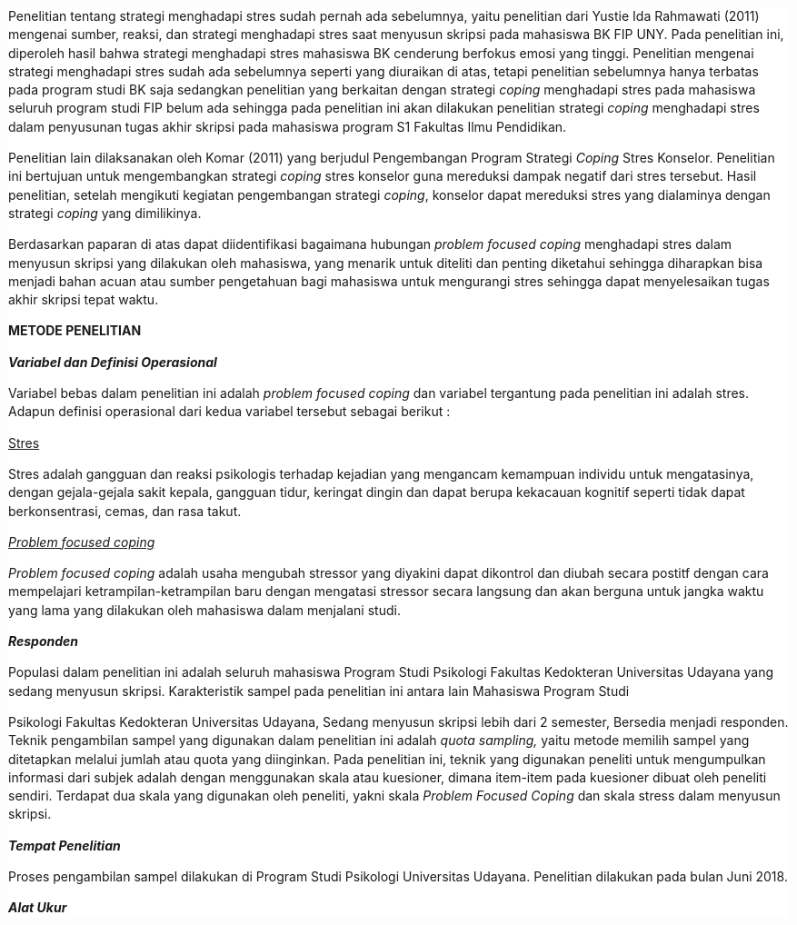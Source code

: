 <p><span class="font3">Penelitian tentang strategi menghadapi stres sudah pernah ada sebelumnya, yaitu penelitian dari Yustie Ida Rahmawati (2011) mengenai sumber, reaksi, dan strategi menghadapi stres saat menyusun skripsi pada mahasiswa BK FIP UNY. Pada penelitian ini, diperoleh hasil bahwa strategi menghadapi stres mahasiswa BK cenderung berfokus emosi yang tinggi. Penelitian mengenai strategi menghadapi stres sudah ada sebelumnya seperti yang diuraikan di atas, tetapi penelitian sebelumnya hanya terbatas pada program studi BK saja sedangkan penelitian yang berkaitan dengan strategi </span><span class="font3" style="font-style:italic;">coping </span><span class="font3">menghadapi stres pada mahasiswa seluruh program studi FIP belum ada sehingga pada penelitian ini akan dilakukan penelitian strategi </span><span class="font3" style="font-style:italic;">coping</span><span class="font3"> menghadapi stres dalam penyusunan tugas akhir skripsi pada mahasiswa program S1 Fakultas Ilmu Pendidikan.</span></p>
<p><span class="font3">Penelitian lain dilaksanakan oleh Komar (2011) yang berjudul Pengembangan Program Strategi </span><span class="font3" style="font-style:italic;">Coping</span><span class="font3"> Stres Konselor. Penelitian ini bertujuan untuk mengembangkan strategi </span><span class="font3" style="font-style:italic;">coping</span><span class="font3"> stres konselor guna mereduksi dampak negatif dari stres tersebut. Hasil penelitian, setelah mengikuti kegiatan pengembangan strategi </span><span class="font3" style="font-style:italic;">coping</span><span class="font3">, konselor dapat mereduksi stres yang dialaminya dengan strategi </span><span class="font3" style="font-style:italic;">coping</span><span class="font3"> yang dimilikinya.</span></p>
<p><span class="font3">Berdasarkan paparan di atas dapat diidentifikasi bagaimana hubungan </span><span class="font3" style="font-style:italic;">problem focused coping</span><span class="font3"> menghadapi stres dalam menyusun skripsi yang dilakukan oleh mahasiswa, yang menarik untuk diteliti dan penting diketahui sehingga diharapkan bisa menjadi bahan acuan atau sumber pengetahuan bagi mahasiswa untuk mengurangi stres sehingga dapat menyelesaikan tugas akhir skripsi tepat waktu.</span></p>
<p><span class="font3" style="font-weight:bold;">METODE PENELITIAN</span></p>
<p><span class="font3" style="font-weight:bold;font-style:italic;">Variabel dan Definisi Operasional</span></p>
<p><span class="font3">Variabel bebas dalam penelitian ini adalah </span><span class="font3" style="font-style:italic;">problem focused coping</span><span class="font3"> dan variabel tergantung pada penelitian ini adalah stres. Adapun definisi operasional dari kedua variabel tersebut sebagai berikut :</span></p>
<p><span class="font3" style="text-decoration:underline;">Stres</span></p>
<p><span class="font3">Stres adalah gangguan dan reaksi psikologis terhadap kejadian yang mengancam kemampuan individu untuk mengatasinya, dengan gejala-gejala sakit kepala, gangguan tidur, keringat dingin dan dapat berupa kekacauan kognitif seperti tidak dapat berkonsentrasi, cemas, dan rasa takut.</span></p>
<p><span class="font3" style="font-style:italic;text-decoration:underline;">Problem focused coping</span></p>
<p><span class="font3" style="font-style:italic;">Problem focused coping</span><span class="font3"> adalah usaha mengubah stressor yang diyakini dapat dikontrol dan diubah secara postitf dengan cara mempelajari ketrampilan-ketrampilan baru dengan mengatasi stressor secara langsung dan akan berguna untuk jangka waktu yang lama yang dilakukan oleh mahasiswa dalam menjalani studi.</span></p>
<p><span class="font3" style="font-weight:bold;font-style:italic;">Responden</span></p>
<p><span class="font3">Populasi dalam penelitian ini adalah seluruh mahasiswa Program Studi Psikologi Fakultas Kedokteran Universitas Udayana yang sedang menyusun skripsi. Karakteristik sampel pada penelitian ini antara lain Mahasiswa Program Studi</span></p>
<p><span class="font3">Psikologi Fakultas Kedokteran Universitas Udayana, Sedang menyusun skripsi lebih dari 2 semester, Bersedia menjadi responden. Teknik pengambilan sampel yang digunakan dalam penelitian ini adalah </span><span class="font3" style="font-style:italic;">quota sampling,</span><span class="font3"> yaitu metode memilih sampel yang ditetapkan melalui jumlah atau quota yang diinginkan. Pada penelitian ini, teknik yang digunakan peneliti untuk mengumpulkan informasi dari subjek adalah dengan menggunakan skala atau kuesioner, dimana item-item pada kuesioner dibuat oleh peneliti sendiri. Terdapat dua skala yang digunakan oleh peneliti, yakni skala </span><span class="font3" style="font-style:italic;">Problem Focused Coping</span><span class="font3"> dan skala stress dalam menyusun skripsi.</span></p>
<p><span class="font3" style="font-weight:bold;font-style:italic;">Tempat Penelitian</span></p>
<p><span class="font3">Proses pengambilan sampel dilakukan di Program Studi Psikologi Universitas Udayana. Penelitian dilakukan pada bulan Juni 2018.</span></p>
<p><span class="font3" style="font-weight:bold;font-style:italic;">Alat Ukur</span></p>